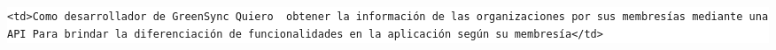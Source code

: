     <td>Como desarrollador de GreenSync Quiero  obtener la información de las organizaciones por sus membresías mediante una API Para brindar la diferenciación de funcionalidades en la aplicación según su membresía</td>
